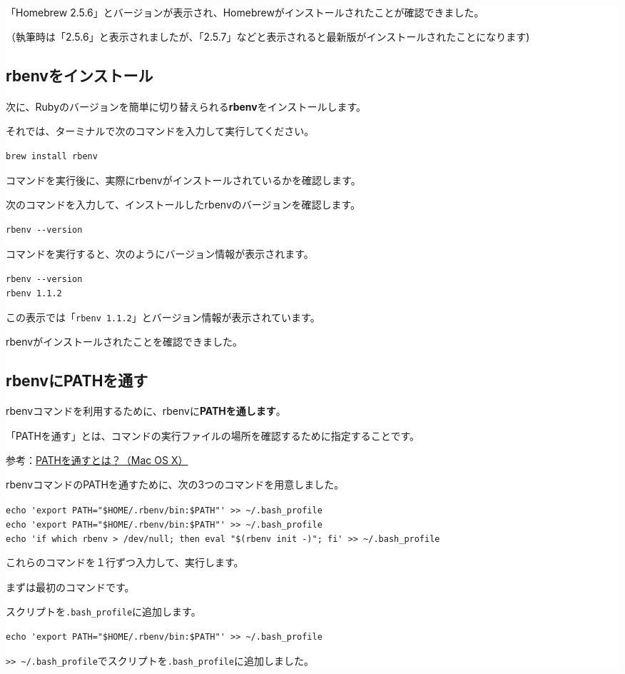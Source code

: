 「Homebrew 2.5.6」とバージョンが表示され、Homebrewがインストールされたことが確認できました。

（執筆時は「2.5.6」と表示されましたが、「2.5.7」などと表示されると最新版がインストールされたことになります)


## rbenvをインストール
次に、Rubyのバージョンを簡単に切り替えられる**rbenv**をインストールします。

それでは、ターミナルで次のコマンドを入力して実行してください。

```console
brew install rbenv
```

コマンドを実行後に、実際にrbenvがインストールされているかを確認します。

次のコマンドを入力して、インストールしたrbenvのバージョンを確認します。

```console
rbenv --version
```

コマンドを実行すると、次のようにバージョン情報が表示されます。

```console
rbenv --version
rbenv 1.1.2
```

この表示では「`rbenv 1.1.2`」とバージョン情報が表示されています。

rbenvがインストールされたことを確認できました。


## rbenvにPATHを通す
rbenvコマンドを利用するために、rbenvに**PATHを通します**。

「PATHを通す」とは、コマンドの実行ファイルの場所を確認するために指定することです。

参考：[PATHを通すとは？（Mac OS X）](https://qiita.com/soarflat/items/09be6ab9cd91d366bf71)

rbenvコマンドのPATHを通すために、次の3つのコマンドを用意しました。

```console
echo 'export PATH="$HOME/.rbenv/bin:$PATH"' >> ~/.bash_profile
echo 'export PATH="$HOME/.rbenv/bin:$PATH"' >> ~/.bash_profile
echo 'if which rbenv > /dev/null; then eval "$(rbenv init -)"; fi' >> ~/.bash_profile
```

これらのコマンドを１行ずつ入力して、実行します。

まずは最初のコマンドです。

スクリプトを`.bash_profile`に追加します。

```console
echo 'export PATH="$HOME/.rbenv/bin:$PATH"' >> ~/.bash_profile
```

`>> ~/.bash_profile`でスクリプトを`.bash_profile`に追加しました。

